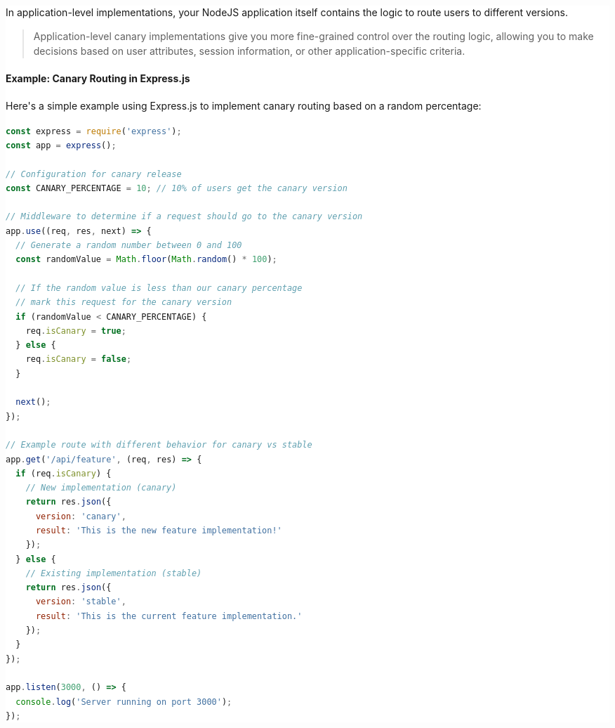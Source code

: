 In application-level implementations, your NodeJS application itself contains the logic to route users to different versions.

> Application-level canary implementations give you more fine-grained control over the routing logic, allowing you to make decisions based on user attributes, session information, or other application-specific criteria.

#### Example: Canary Routing in Express.js

Here's a simple example using Express.js to implement canary routing based on a random percentage:

```javascript
const express = require('express');
const app = express();

// Configuration for canary release
const CANARY_PERCENTAGE = 10; // 10% of users get the canary version

// Middleware to determine if a request should go to the canary version
app.use((req, res, next) => {
  // Generate a random number between 0 and 100
  const randomValue = Math.floor(Math.random() * 100);
  
  // If the random value is less than our canary percentage
  // mark this request for the canary version
  if (randomValue < CANARY_PERCENTAGE) {
    req.isCanary = true;
  } else {
    req.isCanary = false;
  }
  
  next();
});

// Example route with different behavior for canary vs stable
app.get('/api/feature', (req, res) => {
  if (req.isCanary) {
    // New implementation (canary)
    return res.json({
      version: 'canary',
      result: 'This is the new feature implementation!'
    });
  } else {
    // Existing implementation (stable)
    return res.json({
      version: 'stable',
      result: 'This is the current feature implementation.'
    });
  }
});

app.listen(3000, () => {
  console.log('Server running on port 3000');
});
```
